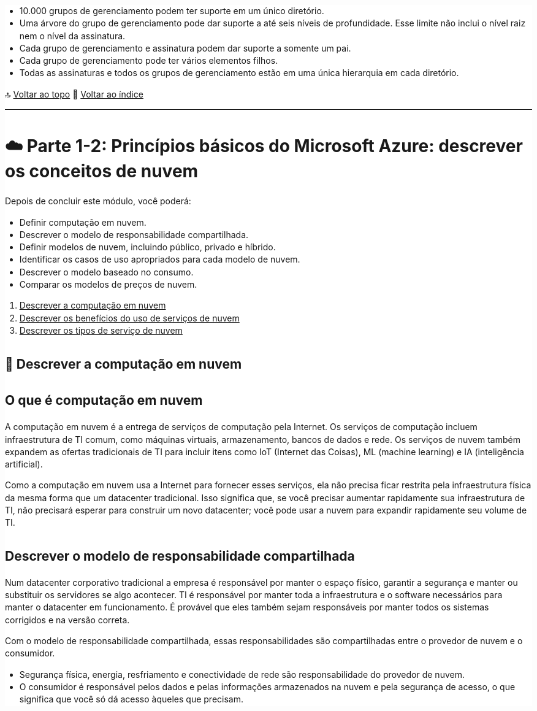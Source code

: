 - 10.000 grupos de gerenciamento podem ter suporte em um único diretório.
- Uma árvore do grupo de gerenciamento pode dar suporte a até seis níveis de profundidade. Esse limite não inclui o nível raiz nem o nível da assinatura.
- Cada grupo de gerenciamento e assinatura podem dar suporte a somente um pai.
- Cada grupo de gerenciamento pode ter vários elementos filhos.
- Todas as assinaturas e todos os grupos de gerenciamento estão em uma única hierarquia em cada diretório.

🔝 [Voltar ao topo](#topo)
🔼 [Voltar ao índice](#parte1)

---

# ☁️ <a name="parte1-2"></a> Parte 1-2: Princípios básicos do Microsoft Azure: descrever os conceitos de nuvem

Depois de concluir este módulo, você poderá:

- Definir computação em nuvem.
- Descrever o modelo de responsabilidade compartilhada.
- Definir modelos de nuvem, incluindo público, privado e híbrido.
- Identificar os casos de uso apropriados para cada modelo de nuvem.
- Descrever o modelo baseado no consumo.
- Comparar os modelos de preços de nuvem.

1. [Descrever a computação em nuvem](#Descrever_a_computação_em_nuvem)
2. [Descrever os benefícios do uso de serviços de nuvem](#Descrever_os_benefícios_do_uso_de_serviços_de_nuvem)
3. [Descrever os tipos de serviço de nuvem](#Descrever_os_tipos_de_serviço_de_nuvem)

## 🔸 <a name=""></a> Descrever a computação em nuvem

## O que é computação em nuvem

A computação em nuvem é a entrega de serviços de computação pela Internet. Os serviços de computação incluem infraestrutura de TI comum, como máquinas virtuais, armazenamento, bancos de dados e rede. Os serviços de nuvem também expandem as ofertas tradicionais de TI para incluir itens como IoT (Internet das Coisas), ML (machine learning) e IA (inteligência artificial).

Como a computação em nuvem usa a Internet para fornecer esses serviços, ela não precisa ficar restrita pela infraestrutura física da mesma forma que um datacenter tradicional. Isso significa que, se você precisar aumentar rapidamente sua infraestrutura de TI, não precisará esperar para construir um novo datacenter; você pode usar a nuvem para expandir rapidamente seu volume de TI.

## Descrever o modelo de responsabilidade compartilhada

Num datacenter corporativo tradicional a empresa é responsável por manter o espaço físico, garantir a segurança e manter ou substituir os servidores se algo acontecer. TI é responsável por manter toda a infraestrutura e o software necessários para manter o datacenter em funcionamento. É provável que eles também sejam responsáveis por manter todos os sistemas corrigidos e na versão correta.

Com o modelo de responsabilidade compartilhada, essas responsabilidades são compartilhadas entre o provedor de nuvem e o consumidor. 
- Segurança física, energia, resfriamento e conectividade de rede são responsabilidade do provedor de nuvem. 
- O consumidor é responsável pelos dados e pelas informações armazenados na nuvem e pela segurança de acesso, o que significa que você só dá acesso àqueles que precisam.
